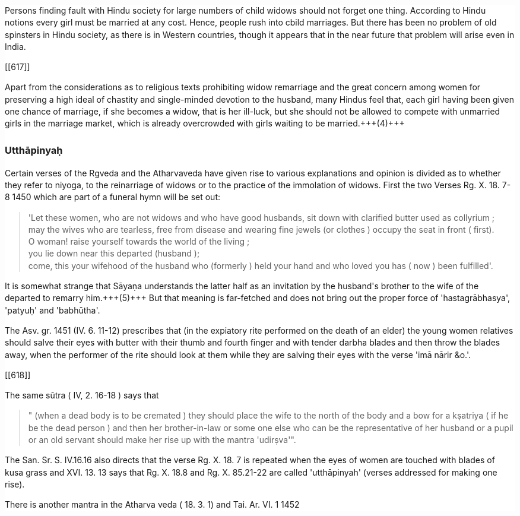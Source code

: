 Persons finding fault with Hindu society for large numbers of child widows should not forget one thing. According to Hindu notions every girl must be married at any cost. Hence, people rush into cbild marriages. But there has been no problem of old spinsters in Hindu society, as there is in Western countries, though it appears that in the near future that problem will arise even in India. 

[^1448]: Vide Reg. v. Karsan Goja, 2 Bombay High Court Reports 117; Reg. v. Sambhu, 1 Bom. 347, Keshav v. Bai Gandhi, 39 Bonn. 638.

[^1449]: Vide Census of India 1931 vol. I. part 2, Imperial Tables, PP. 120-122.

[[617]]

Apart from the considerations as to religious texts prohibiting widow remarriage and the great concern among women for preserving a high ideal of chastity and single-minded devotion to the husband, many Hindus feel that, each girl having been given one chance of marriage, if she becomes a widow, that is her ill-luck, but she should not be allowed to compete with unmarried girls in the marriage market, which is already overcrowded with girls waiting to be married.+++(4)+++ 

### Utthāpinyaḥ
Certain verses of the Rgveda and the Atharvaveda have given rise to various explanations and opinion is divided as to whether they refer to niyoga, to the reinarriage of widows or to the practice of the immolation of widows. First the two Verses Rg. X. 18. 7-8 1450 which are part of a funeral hymn will be set out: 

> 'Let these women, who are not widows and who have good husbands, sit down with clarified butter used as collyrium ;  
> may the wives who are tearless, free from disease and wearing fine jewels (or clothes ) occupy the seat in front ( first).  
> O woman! raise yourself towards the world of the living ;  
> you lie down near this departed (husband );  
> come, this your wifehood of the husband who (formerly ) held your hand and who loved you has ( now ) been fulfilled'. 

It is somewhat strange that Sāyaṇa understands the latter half as an invitation by the husband's brother to the wife of the departed to remarry him.+++(5)+++ But that meaning is far-fetched and does not bring out the proper force of 'hastagrābhasya', 'patyuḥ' and 'babhūtha'. 

The Asv. gr. 1451 (IV. 6. 11-12) prescribes that (in the expiatory rite performed on the death of an elder) the young women relatives should salve their eyes with butter with their thumb and fourth finger and with tender darbha blades and then throw the blades away, when the performer of the rite should look at them while they are salving their eyes with the verse 'imā nārir &o.'. 

[^1450]: इमा नारीरविधवा: सुपत्नीराजनेन सर्पिषा सं विशन्तु । अमश्रवोऽनमीषा: सरस्ना आरोहन्तु जनयो योनिमये ॥ उदीवं नाभि जीवलोकं गतासमेतमुप शेष एहि । FRETTET F ire Piger TOT \# ay l . X. 18. 7-8, Huaw (XII. 2. 31 and XVIII. 3. 57 ) bus the verse FAT Tār, but roads were शन्ताम् for संविशन्तु ते. आ. VI. 10 has the verse इमा नारी, but reads संश ताम् and शेवाn for संविशन्तु and सरस्नाः ते. आ. VI. 1 and अथर्ववेद 18. 3. 2. have उदीर्व eto. but ते. आ. reads इतासं for गतासं, स्वमेतत् for वदं and बभूव for it. The most difficult words are the last quarter of Rg X. 18. 8. mtu requires a subjeot in tbe 2nd person whiob does not ocour in' the latter half of the verse. 

[^1451]: A artean: Ereireena Hari . . IV. 6. 12; ETIC पत्नीम् । धनुष क्षत्रियाय । सामुस्थापयेदेवरः पतिस्थानीयोऽन्तेवासी जरबासोपोदीव नाभि utenten HTE I 377*. T. IV, 2, 16.-18. Those sutras are referred to by SUTIE p. 112. The com. on Tai, Ar. holds that the latter half oalls upon the wife of the deceased to remarry. 

[[618]] 





The same sūtra ( IV, 2. 16-18 ) says that

> " (when a dead body is to be cremated ) they should place the wife to the north of the body and a bow for a kṣatriya ( if he be the dead person ) and then her brother-in-law or some one else who can be the representative of her husband or a pupil or an old servant should make her rise up with the mantra 'udirṣva'". 

The San. Sr. S. IV.16.16 also directs that the verse Rg. X. 18. 7 is repeated when the eyes of women are touched with blades of kusa grass and XVI. 13. 13 says that Rg. X. 18.8 and Rg. X. 85.21-22 are called 'utthāpinyah' (verses addressed for making one rise). 

There is another mantra in the Atharva veda ( 18. 3. 1) and Tai. Ar. VI. 1 1452 


[^1429]: Vide Vcdic Index vol. I. Pp. 476-478, Die Witve in Voda' (the widow in the Veda ), « pa por by Dr. Wiptornitz in the Vioona Oriental Journal (1915) vol. 29, pp. 172-203 for discussion of some Vedic passages bearing on the question.
[^1430]: Compare Manu IX. 176 and Viṣṇa 15. 8 for the first punarbbu, Mapu IX, 176, Vas, Dh. 8. 17.19 and Viṣṇu 16. 9 for the second poparbhu,
[^1431]: Dr. Jolly in his translation of Narada (8. B. E. vol. 33 pp. 175-176) render, this verse of Nārada differently; but his rendering appears to me to be incorrect. The 3rd kind of punarbhu refers to the practice of niyoga; the 4th kind of svairiṇī is one who is allowed to have intercourse by her elders for procreating a son for her deceased husband but without observing the strict rules of niyoga laid down in the smitis. That is the difference between the two. The action of the Riftoft is described as \#, as it is no more than vyabhicara, though with the older's permission. 
[^1432]: TOT IN HET TI Tahiristar T e rfor यहीतिका आन परिणता या च पुनः प्रसवा च या। इस्पेताः कश्यपेबोक्ता वहन्ति कुल HTH 4 quoted by fata. I. 76. 
[^1433]: वाग्दत्ता मनोदत्ता अग्निं परिगता सप्तमं पदं भीता भुक्ता गृहीतगर्भा प्रसूता चेति सप्तविधा पुनर्भूर्भवति । अतस्ता गृहीत्वा न प्रजा धर्म च विन्देत । बौधायन quoted in Ferrage I. p. 75, 8. 9. p. 736. 
[^1484]: wiar erat fraaret gray fyrirft पितुरेव सा ॥ पाणिग्राहे सुते बाला केवलं मग्नसंस्कृता । सा दक्षतयोनिः स्थापना ÁFICARE II SS 17. 72 and 74. 
[^1435]: natatand: T * Faipari Frey TETT gara भयति सा पुनर्भवति । या चली पतितमुम्मसंवा भारहसण्यान्य पति पिन्दते सते पा ft gengutara ifa 17. 18-20. 
[^1436]: नष्टे मृते प्रव्रजिते क्लीबे च पतिते पतौ । पञ्चस्वापत्सु नारीणां पतिरन्यो विधीयते । ( 97).
[^1437]: Toret ... ..Parte a SATTELFRYTATYTUT unitar magpare fumatut on RU V. 157; Fu Tait Tartua angga r प्रतिषिष्यवे नियोगस्मृत्या तु तत्पुनरम्यनुज्ञास्यवे। तदेवदपस्योत्पादनमुक्तमतिषिद्धत्वादि mara HUT. ON AE V. 163.
[^1438]: gaspari turg WHETETT IGT GOTÁHaga qafe II तापदृष्टे कन्यैव पुनर्देयेति केचन । आगर्भधारणाकन्या पुनर्देयेति चापरे । देशकालादिमा WAT MOST FETTET I FOTOATT p. 12.
[^1439]: \#1194 \#retrat antarane i FE V. 162; \# PRETTETTUTET format gas II AZ IX. 65; 75***9ahti AE IX. 47; Trafora \#\#T: Arr a igar: AO VIII. 226. Vide sky. . I. 7. 13, BTC, .T. I. 5.7 &a for the मन्त्रा'अर्यमणं देवं कन्या अग्निमयक्षत&o.', where the word कन्या (a maiden ) alono is usod.
[^1440]: एक एव पति र्या यावजीवं परायणम् । सुते जीपति वा सस्मिक्षापरं प्राप्नपा. स्पतिम् ।।अभिगम्य पर नारी पतिष्यति न संशयः। अपतीनां तु नारीणामयमभूति पातकम् ॥ enf 104. 35-96. 
[^1441]: Trofeu unarmar fra THT sargiarat ora 11 gator quoted by STUTT p.97. 
[^1442]: अष्टौ वर्षापयुदीक्षेत पाह्मणी पोषितं पतिम् । अप्रसूता तु चत्वारि परतोऽन्य THTT t shirt Tren tuoits : HT \# amrat Tiet prora: 1 mi n uto foua IFTTT ( te vy. 98-101.). 
[^1443]: Vide · Marriage and Stridbana' ( 5th ed.) p. 309 one of those rules of selection requires that the parties to marriage should be of different gotras; but what is to be regarded as the gotra of a widow the golra of her father in which she was born or that of her deceased husband to which she has been transferred by marriage ?'. 
[^1444]: कन्यामद इति वचनावक्षताया एवं नैयमिक दानम् । पिता स्वकन्यामपि fonare remain 600 71. I. 63. 1445. ST TEHTUU PET for: g rami FTAASTE OT oferta बाह्मण एव पतिने राजन्यो न वैश्यः। तत्सूर्यः अनुपजेति पक्षम्यो मानण्यः । अथर्ववेद V. 17. 8-9. 77 is explained by the form (e. g. I, 19) genorally us ufe, whonever it is at the beginning of a verse or pada. 
[^1446]: TT rin art formats of forestry I yarat पि योषतः समानलोको भवति पुनर्भुषापरः पतिः। पोऽज पत्रोदनं दक्षिणापोतिष ददाति sutec IX. 6. 27-28. 
[^1447]: Vido Steelo's "Law and Custom of Hindu Castes' pr. 26, 168-169.616
[^1452]: इयं भारी पतिलोक पणाना निपपत उप त्वा मर्त्य प्रेतम् । विर्य पुराणमा पालपम्ती सस्यै प्रजा बषिगंह धेहि ते. आ. VI. 1; अधास्य भार्यामुपसंदेशयति । इयं भारी ...... he fet et ma fra: Free Propuerdrucu ... Eleint. Tega I. 8. 1-2. 
[^1453]: HTATOT FUTEUTE 1. Fuad I. 8. 7. _1464. उर्दर्थ भारीत्यनया सतं पल्परोहति । भ्राता कनीयात् प्रेतस्प मिगय ratura i EM VII. 18. 
[^1455]: Eurfag 4 Farrut To Tali TTS Tuindeuren fr og i fryra III. 8. 4 (ed. by Meyer). 
[^1456]: Vide fanney On T. III. 253–254 Etretat HE TENTAT FR मेच्छन्ति संबन्धिनिमितवाद्वारशब्दस्थ । ...... तथा च सति विधवास्वपि पारदार्य म स्यात् । न च व्यभिचारादिभिस्तस्थापगमो युक्तः संस्कारनिमित्तस्वाद दारशग्दस्य । तस्य च पतनेप्यनपममात् । अत एव पतिता योषिता कृतप्रायश्चित्ताः पुनर्न संस्क्रियन्ते । अन्यथा तु पतन संस्कारस्थापगमात् कृतप्रायश्चित्ता अप्पदाराः स्युः । अतो व्यभिचारिणीवप्यरत्येष पारदार्यम्। 
[^1457]: Vide The Government of Bombay v. Ganga I. L. R. 4. Boin, 330; in the matter of Ram Kumari I. L. R. 18 Cal. 264; Budansa v. Fatma Bi 26 Madras Law Journal p. 260. 
[^1458]: HATT TA Eget rinofara fire \#14:1 बीषिप्रकाराला पुरुषश्वेग्मोक्षमिच्छेयथागहीतमस्य दद्यात् । पुरुषविषकाराद्वा भी मोक्ष. Tea Turrera TOTĘ I HRIAT uintagarrari HUTH III. 3. 
[^1459]: P ROTETTO: " uzaf i wÚer III. 2. 
[^1460]: Vide the Gospels of Mark X, 2-12 end of Luke XVI. 18, whiob altogether forbid divorce. 